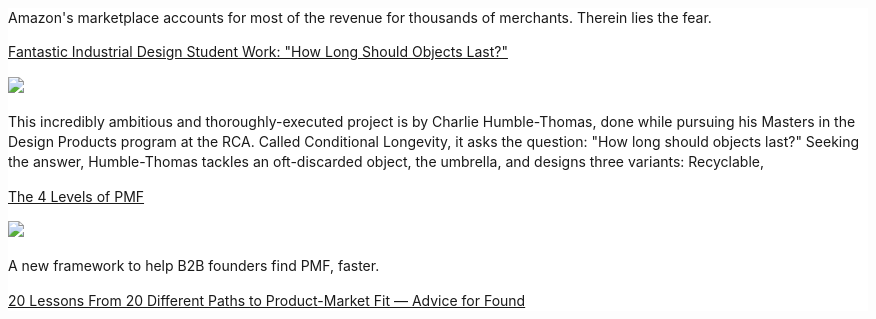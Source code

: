 </div>

Amazon's marketplace accounts for most of the revenue for thousands of
merchants. Therein lies the fear.

</div>

<div class="card">

<div class="card-title">

[Fantastic Industrial Design Student Work: "How Long Should Objects
Last?"](https://www.core77.com/posts/132088/Fantastic-Industrial-Design-Student-Work-How-Long-Should-Objects-Last)

</div>

<div class="card-image">

[![](https://s3files.core77.com/blog/images/lead_n_spotlight/1539307_lead_400_132088_.jpg)](https://www.core77.com/posts/132088/Fantastic-Industrial-Design-Student-Work-How-Long-Should-Objects-Last)

</div>

This incredibly ambitious and thoroughly-executed project is by Charlie
Humble-Thomas, done while pursuing his Masters in the Design Products
program at the RCA. Called Conditional Longevity, it asks the question:
"How long should objects last?" Seeking the answer, Humble-Thomas
tackles an oft-discarded object, the umbrella, and designs three
variants: Recyclable,

</div>

<div class="card">

<div class="card-title">

[The 4 Levels of
PMF](https://pmf.firstround.com/levels?ref=review.firstround.com)

</div>

<div class="card-image">

[![](https://a-us.storyblok.com/f/1019508/2400x1260/aaab2ef296/firstround-og-article.png)](https://pmf.firstround.com/levels?ref=review.firstround.com)

</div>

A new framework to help B2B founders find PMF, faster.

</div>

<div class="card">

<div class="card-title">

[20 Lessons From 20 Different Paths to Product-Market Fit — Advice for
Found](https://review.firstround.com/20-lessons-from-20-different-paths-to-product-market-fit-advice-for-founders-from-founders)

</div>
